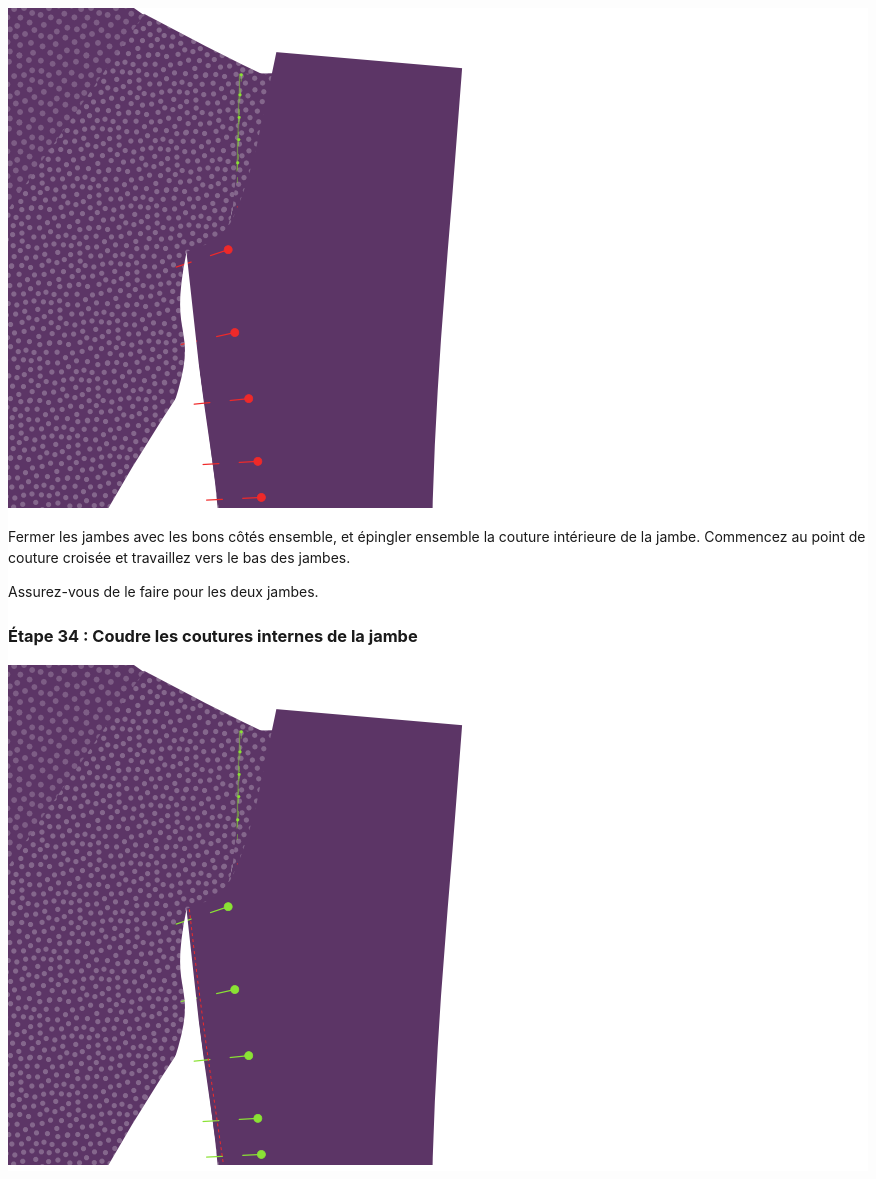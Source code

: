 ![Épingler ensemble la couture interne de la jambe](step33.png)

Fermer les jambes avec les bons côtés ensemble, et épingler ensemble la couture intérieure de la jambe. Commencez au point de couture croisée et travaillez vers le bas des jambes.

Assurez-vous de le faire pour les deux jambes.

### Étape 34 : Coudre les coutures internes de la jambe

![Coudre les coutures internes de la jambe](step34.png)
